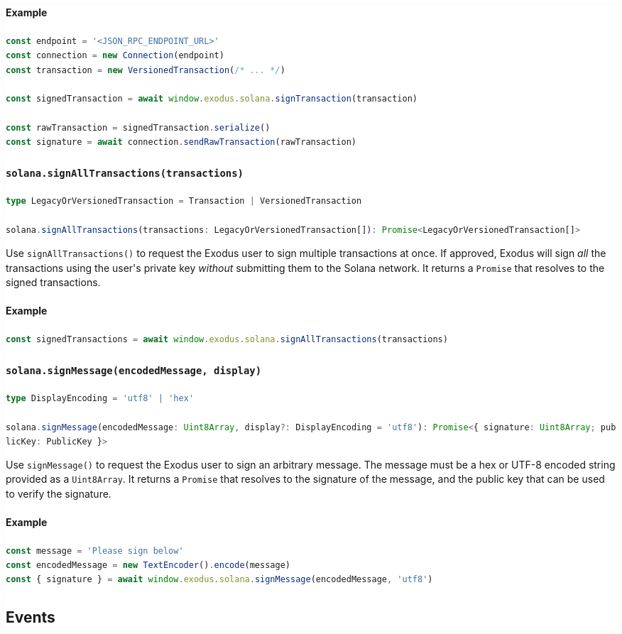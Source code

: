 #### Example

```typescript
const endpoint = '<JSON_RPC_ENDPOINT_URL>'
const connection = new Connection(endpoint)
const transaction = new VersionedTransaction(/* ... */)

const signedTransaction = await window.exodus.solana.signTransaction(transaction)

const rawTransaction = signedTransaction.serialize()
const signature = await connection.sendRawTransaction(rawTransaction)
```

### `solana.signAllTransactions(transactions)`

```typescript
type LegacyOrVersionedTransaction = Transaction | VersionedTransaction

solana.signAllTransactions(transactions: LegacyOrVersionedTransaction[]): Promise<LegacyOrVersionedTransaction[]>
```

Use `signAllTransactions()` to request the Exodus user to sign multiple
transactions at once. If approved, Exodus will sign _all_ the transactions using
the user's private key _without_ submitting them to the Solana network. It
returns a `Promise` that resolves to the signed transactions.

#### Example

```typescript
const signedTransactions = await window.exodus.solana.signAllTransactions(transactions)
```

### `solana.signMessage(encodedMessage, display)`

```typescript
type DisplayEncoding = 'utf8' | 'hex'

solana.signMessage(encodedMessage: Uint8Array, display?: DisplayEncoding = 'utf8'): Promise<{ signature: Uint8Array; publicKey: PublicKey }>
```

Use `signMessage()` to request the Exodus user to sign an arbitrary message. The
message must be a hex or UTF-8 encoded string provided as a `Uint8Array`. It
returns a `Promise` that resolves to the signature of the message, and the
public key that can be used to verify the signature.

#### Example

```typescript
const message = 'Please sign below'
const encodedMessage = new TextEncoder().encode(message)
const { signature } = await window.exodus.solana.signMessage(encodedMessage, 'utf8')
```

## Events
